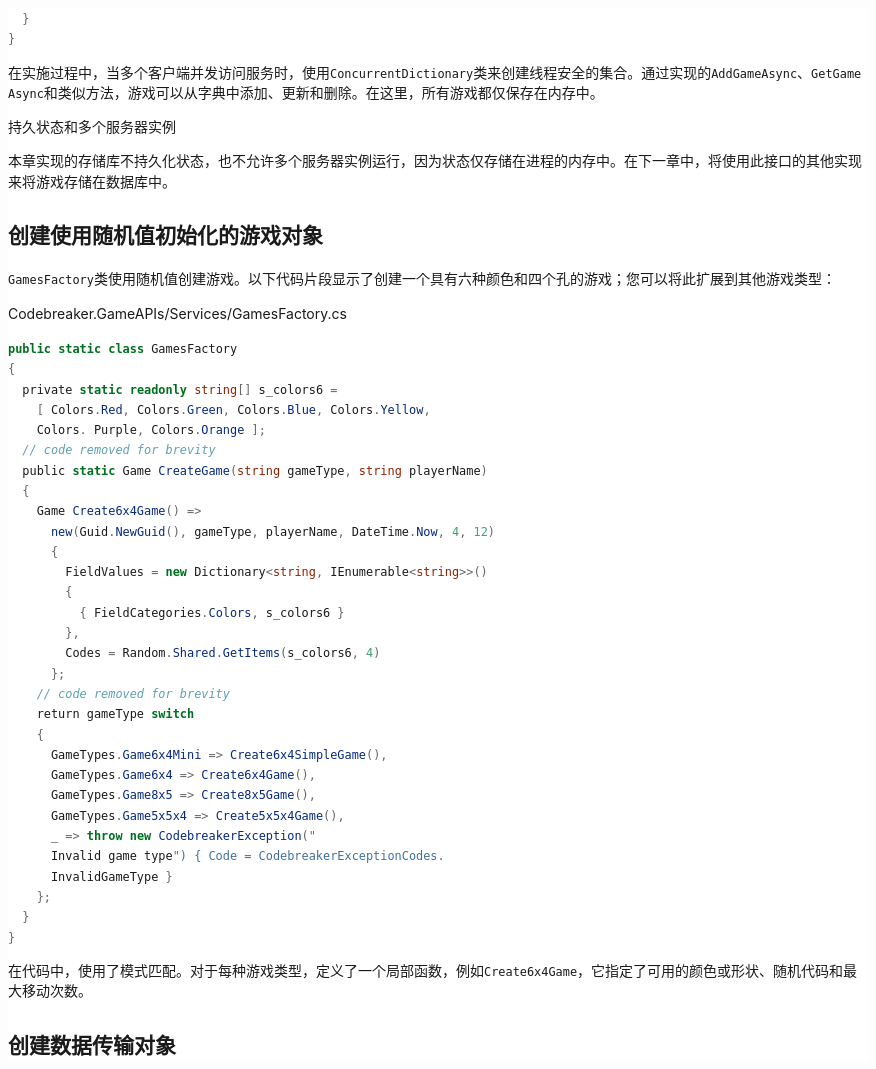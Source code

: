 ```cs
  }
}
```

在实施过程中，当多个客户端并发访问服务时，使用`ConcurrentDictionary`类来创建线程安全的集合。通过实现的`AddGameAsync`、`GetGameAsync`和类似方法，游戏可以从字典中添加、更新和删除。在这里，所有游戏都仅保存在内存中。

持久状态和多个服务器实例

本章实现的存储库不持久化状态，也不允许多个服务器实例运行，因为状态仅存储在进程的内存中。在下一章中，将使用此接口的其他实现来将游戏存储在数据库中。

## 创建使用随机值初始化的游戏对象

`GamesFactory`类使用随机值创建游戏。以下代码片段显示了创建一个具有六种颜色和四个孔的游戏；您可以将此扩展到其他游戏类型：

Codebreaker.GameAPIs/Services/GamesFactory.cs

```cs
public static class GamesFactory
{
  private static readonly string[] s_colors6 =
    [ Colors.Red, Colors.Green, Colors.Blue, Colors.Yellow, 
    Colors. Purple, Colors.Orange ];
  // code removed for brevity
  public static Game CreateGame(string gameType, string playerName)
  {
    Game Create6x4Game() =>
      new(Guid.NewGuid(), gameType, playerName, DateTime.Now, 4, 12)
      {
        FieldValues = new Dictionary<string, IEnumerable<string>>()
        {
          { FieldCategories.Colors, s_colors6 }
        },
        Codes = Random.Shared.GetItems(s_colors6, 4)
      };
    // code removed for brevity
    return gameType switch
    {
      GameTypes.Game6x4Mini => Create6x4SimpleGame(),
      GameTypes.Game6x4 => Create6x4Game(),
      GameTypes.Game8x5 => Create8x5Game(),
      GameTypes.Game5x5x4 => Create5x5x4Game(),
      _ => throw new CodebreakerException("
      Invalid game type") { Code = CodebreakerExceptionCodes.
      InvalidGameType }
    };
  }
}
```

在代码中，使用了模式匹配。对于每种游戏类型，定义了一个局部函数，例如`Create6x4Game`，它指定了可用的颜色或形状、随机代码和最大移动次数。

## 创建数据传输对象
